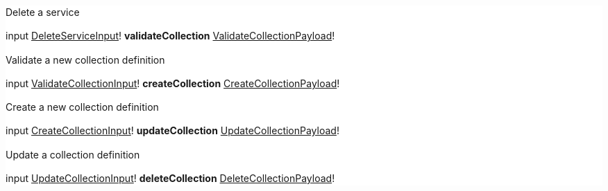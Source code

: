 Delete a service

</td>
</tr>
<tr>
<td colspan="2" align="right" valign="top">input</td>
<td valign="top"><a href="#deleteserviceinput">DeleteServiceInput</a>!</td>
<td></td>
</tr>
<tr>
<td colspan="2" valign="top"><strong>validateCollection</strong></td>
<td valign="top"><a href="#validatecollectionpayload">ValidateCollectionPayload</a>!</td>
<td>

Validate a new collection definition

</td>
</tr>
<tr>
<td colspan="2" align="right" valign="top">input</td>
<td valign="top"><a href="#validatecollectioninput">ValidateCollectionInput</a>!</td>
<td></td>
</tr>
<tr>
<td colspan="2" valign="top"><strong>createCollection</strong></td>
<td valign="top"><a href="#createcollectionpayload">CreateCollectionPayload</a>!</td>
<td>

Create a new collection definition

</td>
</tr>
<tr>
<td colspan="2" align="right" valign="top">input</td>
<td valign="top"><a href="#createcollectioninput">CreateCollectionInput</a>!</td>
<td></td>
</tr>
<tr>
<td colspan="2" valign="top"><strong>updateCollection</strong></td>
<td valign="top"><a href="#updatecollectionpayload">UpdateCollectionPayload</a>!</td>
<td>

Update a collection definition

</td>
</tr>
<tr>
<td colspan="2" align="right" valign="top">input</td>
<td valign="top"><a href="#updatecollectioninput">UpdateCollectionInput</a>!</td>
<td></td>
</tr>
<tr>
<td colspan="2" valign="top"><strong>deleteCollection</strong></td>
<td valign="top"><a href="#deletecollectionpayload">DeleteCollectionPayload</a>!</td>
<td>
